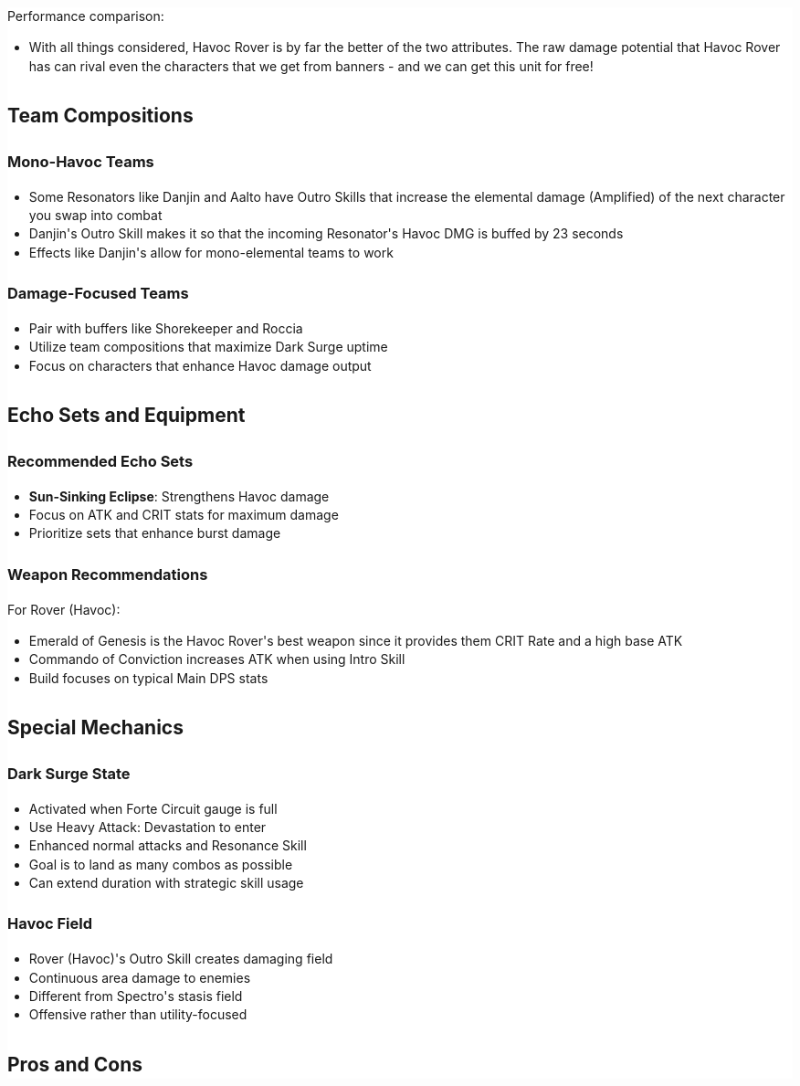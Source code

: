 Performance comparison:
- With all things considered, Havoc Rover is by far the better of the two attributes. The raw damage potential that Havoc Rover has can rival even the characters that we get from banners - and we can get this unit for free!

## Team Compositions

### Mono-Havoc Teams
- Some Resonators like Danjin and Aalto have Outro Skills that increase the elemental damage (Amplified) of the next character you swap into combat
- Danjin's Outro Skill makes it so that the incoming Resonator's Havoc DMG is buffed by 23 seconds
- Effects like Danjin's allow for mono-elemental teams to work

### Damage-Focused Teams
- Pair with buffers like Shorekeeper and Roccia
- Utilize team compositions that maximize Dark Surge uptime
- Focus on characters that enhance Havoc damage output

## Echo Sets and Equipment

### Recommended Echo Sets
- **Sun-Sinking Eclipse**: Strengthens Havoc damage
- Focus on ATK and CRIT stats for maximum damage
- Prioritize sets that enhance burst damage

### Weapon Recommendations
For Rover (Havoc):
- Emerald of Genesis is the Havoc Rover's best weapon since it provides them CRIT Rate and a high base ATK
- Commando of Conviction increases ATK when using Intro Skill
- Build focuses on typical Main DPS stats

## Special Mechanics

### Dark Surge State
- Activated when Forte Circuit gauge is full
- Use Heavy Attack: Devastation to enter
- Enhanced normal attacks and Resonance Skill
- Goal is to land as many combos as possible
- Can extend duration with strategic skill usage

### Havoc Field
- Rover (Havoc)'s Outro Skill creates damaging field
- Continuous area damage to enemies
- Different from Spectro's stasis field
- Offensive rather than utility-focused

## Pros and Cons
